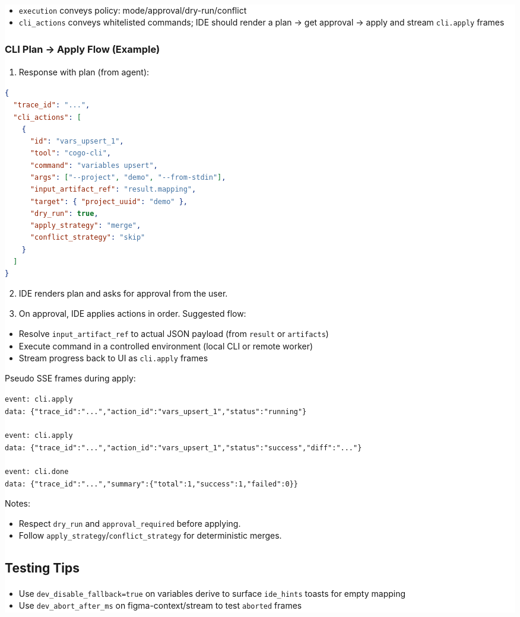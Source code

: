 - `execution` conveys policy: mode/approval/dry-run/conflict
- `cli_actions` conveys whitelisted commands; IDE should render a plan → get approval → apply and stream `cli.apply` frames

### CLI Plan → Apply Flow (Example)

1) Response with plan (from agent):
```json
{
  "trace_id": "...",
  "cli_actions": [
    {
      "id": "vars_upsert_1",
      "tool": "cogo-cli",
      "command": "variables upsert",
      "args": ["--project", "demo", "--from-stdin"],
      "input_artifact_ref": "result.mapping",
      "target": { "project_uuid": "demo" },
      "dry_run": true,
      "apply_strategy": "merge",
      "conflict_strategy": "skip"
    }
  ]
}
```

2) IDE renders plan and asks for approval from the user.

3) On approval, IDE applies actions in order. Suggested flow:
- Resolve `input_artifact_ref` to actual JSON payload (from `result` or `artifacts`)
- Execute command in a controlled environment (local CLI or remote worker)
- Stream progress back to UI as `cli.apply` frames

Pseudo SSE frames during apply:
```
event: cli.apply
data: {"trace_id":"...","action_id":"vars_upsert_1","status":"running"}

event: cli.apply
data: {"trace_id":"...","action_id":"vars_upsert_1","status":"success","diff":"..."}

event: cli.done
data: {"trace_id":"...","summary":{"total":1,"success":1,"failed":0}}
```

Notes:
- Respect `dry_run` and `approval_required` before applying.
- Follow `apply_strategy`/`conflict_strategy` for deterministic merges.

## Testing Tips

- Use `dev_disable_fallback=true` on variables derive to surface `ide_hints` toasts for empty mapping
- Use `dev_abort_after_ms` on figma-context/stream to test `aborted` frames
